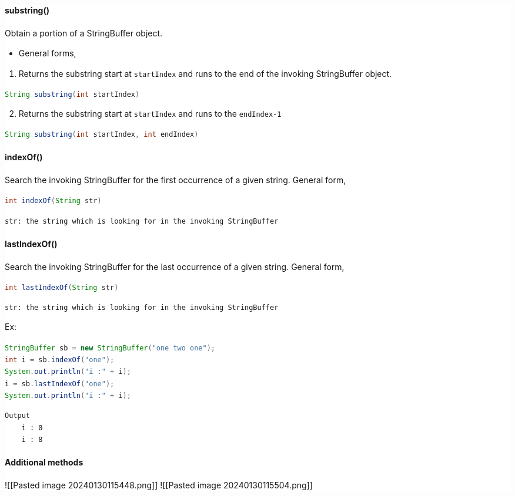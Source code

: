 #### substring()
Obtain a portion of a StringBuffer object.
- General forms,
1. Returns the substring start at `startIndex` and runs to the end of the invoking StringBuffer object. 
```java
String substring(int startIndex)
```
2. Returns the substring start at `startIndex` and runs to the `endIndex-1`
```java
String substring(int startIndex, int endIndex)
```

#### indexOf()
Search the invoking StringBuffer for the first occurrence of a given string.
General form,
```java
int indexOf(String str)
```
```
str: the string which is looking for in the invoking StringBuffer
```

#### lastIndexOf()
Search the invoking StringBuffer for the last occurrence of a given string.
General form,
```java
int lastIndexOf(String str)
```
```
str: the string which is looking for in the invoking StringBuffer
```

Ex:
```java
StringBuffer sb = new StringBuffer("one two one");
int i = sb.indexOf("one");
System.out.println("i :" + i);
i = sb.lastIndexOf("one");
System.out.println("i :" + i);
```
```
Output
	i : 0
	i : 8
```
#### Additional methods
![[Pasted image 20240130115448.png]]
![[Pasted image 20240130115504.png]]

